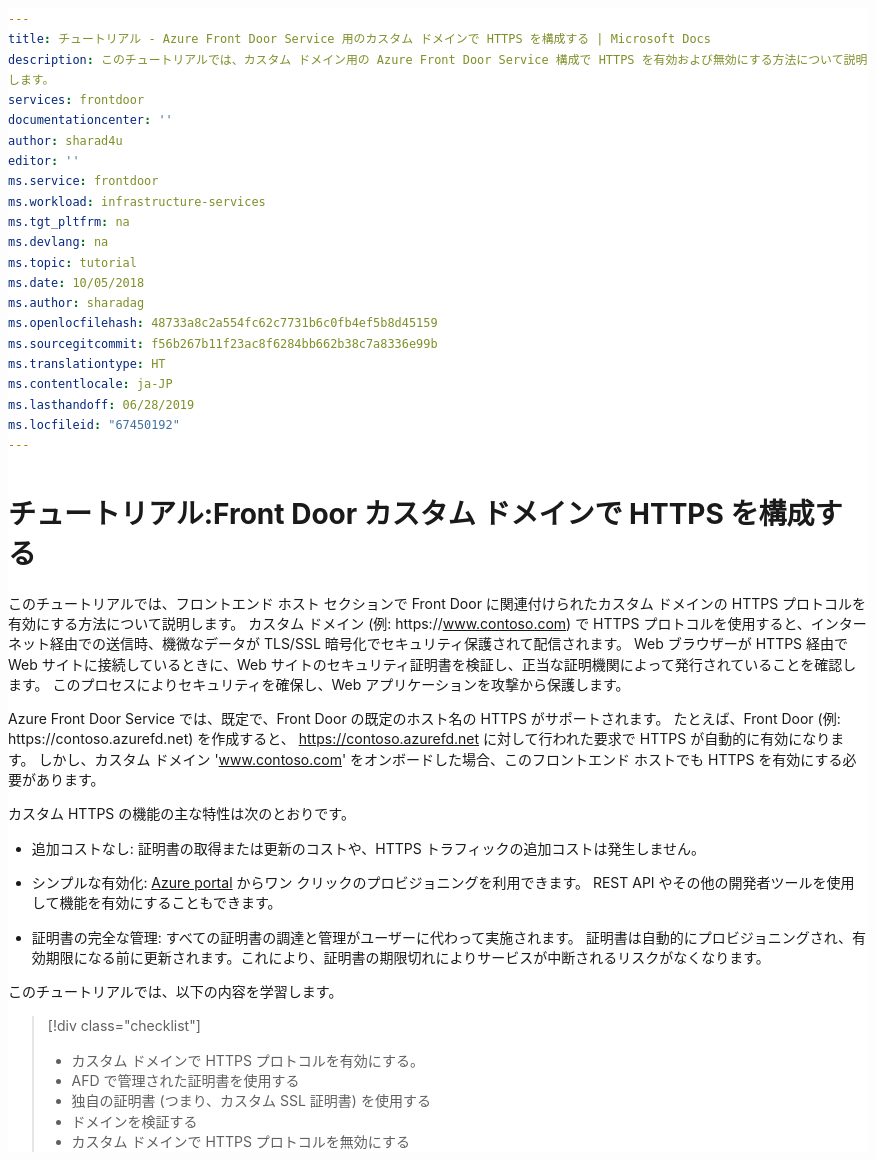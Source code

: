 ```yaml
---
title: チュートリアル - Azure Front Door Service 用のカスタム ドメインで HTTPS を構成する | Microsoft Docs
description: このチュートリアルでは、カスタム ドメイン用の Azure Front Door Service 構成で HTTPS を有効および無効にする方法について説明します。
services: frontdoor
documentationcenter: ''
author: sharad4u
editor: ''
ms.service: frontdoor
ms.workload: infrastructure-services
ms.tgt_pltfrm: na
ms.devlang: na
ms.topic: tutorial
ms.date: 10/05/2018
ms.author: sharadag
ms.openlocfilehash: 48733a8c2a554fc62c7731b6c0fb4ef5b8d45159
ms.sourcegitcommit: f56b267b11f23ac8f6284bb662b38c7a8336e99b
ms.translationtype: HT
ms.contentlocale: ja-JP
ms.lasthandoff: 06/28/2019
ms.locfileid: "67450192"
---
```

# <a name="tutorial-configure-https-on-a-front-door-custom-domain"></a>チュートリアル:Front Door カスタム ドメインで HTTPS を構成する

このチュートリアルでは、フロントエンド ホスト セクションで Front Door に関連付けられたカスタム ドメインの HTTPS プロトコルを有効にする方法について説明します。 カスタム ドメイン (例: https:\//www.contoso.com) で HTTPS プロトコルを使用すると、インターネット経由での送信時、機微なデータが TLS/SSL 暗号化でセキュリティ保護されて配信されます。 Web ブラウザーが HTTPS 経由で Web サイトに接続しているときに、Web サイトのセキュリティ証明書を検証し、正当な証明機関によって発行されていることを確認します。 このプロセスによりセキュリティを確保し、Web アプリケーションを攻撃から保護します。

Azure Front Door Service では、既定で、Front Door の既定のホスト名の HTTPS がサポートされます。 たとえば、Front Door (例: https:\//contoso.azurefd.net) を作成すると、 https://contoso.azurefd.net に対して行われた要求で HTTPS が自動的に有効になります。 しかし、カスタム ドメイン 'www.contoso.com' をオンボードした場合、このフロントエンド ホストでも HTTPS を有効にする必要があります。   

カスタム HTTPS の機能の主な特性は次のとおりです。

- 追加コストなし: 証明書の取得または更新のコストや、HTTPS トラフィックの追加コストは発生しません。 

- シンプルな有効化: [Azure portal](https://portal.azure.com) からワン クリックのプロビジョニングを利用できます。 REST API やその他の開発者ツールを使用して機能を有効にすることもできます。

- 証明書の完全な管理: すべての証明書の調達と管理がユーザーに代わって実施されます。 証明書は自動的にプロビジョニングされ、有効期限になる前に更新されます。これにより、証明書の期限切れによりサービスが中断されるリスクがなくなります。

このチュートリアルでは、以下の内容を学習します。
> [!div class="checklist"]
> - カスタム ドメインで HTTPS プロトコルを有効にする。
> - AFD で管理された証明書を使用する 
> - 独自の証明書 (つまり、カスタム SSL 証明書) を使用する
> - ドメインを検証する
> - カスタム ドメインで HTTPS プロトコルを無効にする
